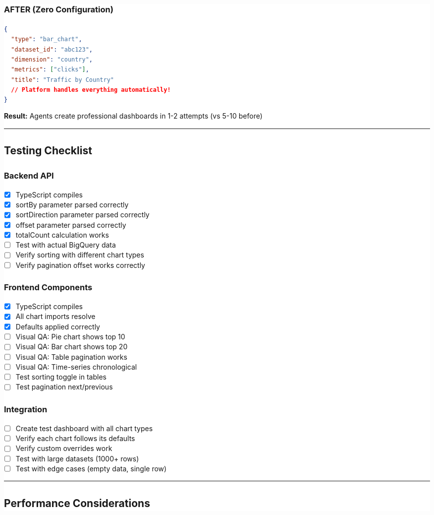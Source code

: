 ### AFTER (Zero Configuration)

```json
{
  "type": "bar_chart",
  "dataset_id": "abc123",
  "dimension": "country",
  "metrics": ["clicks"],
  "title": "Traffic by Country"
  // Platform handles everything automatically!
}
```

**Result:** Agents create professional dashboards in 1-2 attempts (vs 5-10 before)

---

## Testing Checklist

### Backend API
- [x] TypeScript compiles
- [x] sortBy parameter parsed correctly
- [x] sortDirection parameter parsed correctly
- [x] offset parameter parsed correctly
- [x] totalCount calculation works
- [ ] Test with actual BigQuery data
- [ ] Verify sorting with different chart types
- [ ] Verify pagination offset works correctly

### Frontend Components
- [x] TypeScript compiles
- [x] All chart imports resolve
- [x] Defaults applied correctly
- [ ] Visual QA: Pie chart shows top 10
- [ ] Visual QA: Bar chart shows top 20
- [ ] Visual QA: Table pagination works
- [ ] Visual QA: Time-series chronological
- [ ] Test sorting toggle in tables
- [ ] Test pagination next/previous

### Integration
- [ ] Create test dashboard with all chart types
- [ ] Verify each chart follows its defaults
- [ ] Verify custom overrides work
- [ ] Test with large datasets (1000+ rows)
- [ ] Test with edge cases (empty data, single row)

---

## Performance Considerations
